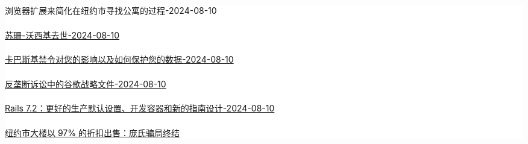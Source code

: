 浏览器扩展来简化在纽约市寻找公寓的过程-2024-08-10</a><br/><br/><a target=_blank rel=nofollow href="https://twitter.com/sundarpichai/status/1822132667959386588" >苏珊-沃西基去世-2024-08-10</a><br/><br/><a target=_blank rel=nofollow href="https://proton.me/blog/proton-pass-identities-biometric-authentication" >卡巴斯基禁令对您的影响以及如何保护您的数据-2024-08-10</a><br/><br/><a target=_blank rel=nofollow href="https://threadreaderapp.com/thread/1821554841786683554.html" >反垄断诉讼中的谷歌战略文件-2024-08-10</a><br/><br/><a target=_blank rel=nofollow href="https://rubyonrails.org/2024/8/10/Rails-7-2-0-has-been-released" >Rails 7.2：更好的生产默认设置、开发容器和新的指南设计-2024-08-10</a><br/><br/><a target=_blank rel=nofollow href="https://www.youtube.com/watch?v=vpV1FS-gRZw" >纽约市大楼以 97% 的折扣出售：庞氏骗局终结